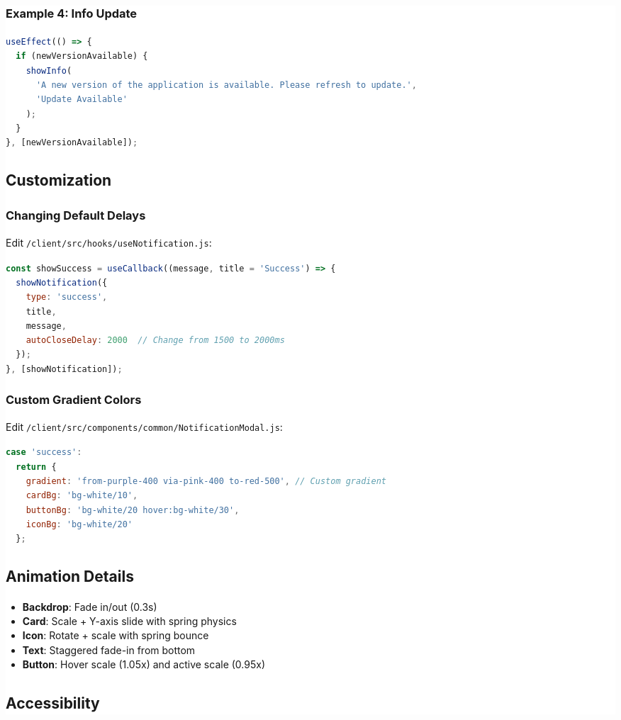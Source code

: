 ### Example 4: Info Update
```javascript
useEffect(() => {
  if (newVersionAvailable) {
    showInfo(
      'A new version of the application is available. Please refresh to update.',
      'Update Available'
    );
  }
}, [newVersionAvailable]);
```

## Customization

### Changing Default Delays
Edit `/client/src/hooks/useNotification.js`:

```javascript
const showSuccess = useCallback((message, title = 'Success') => {
  showNotification({ 
    type: 'success', 
    title, 
    message, 
    autoCloseDelay: 2000  // Change from 1500 to 2000ms
  });
}, [showNotification]);
```

### Custom Gradient Colors
Edit `/client/src/components/common/NotificationModal.js`:

```javascript
case 'success':
  return {
    gradient: 'from-purple-400 via-pink-400 to-red-500', // Custom gradient
    cardBg: 'bg-white/10',
    buttonBg: 'bg-white/20 hover:bg-white/30',
    iconBg: 'bg-white/20'
  };
```

## Animation Details

- **Backdrop**: Fade in/out (0.3s)
- **Card**: Scale + Y-axis slide with spring physics
- **Icon**: Rotate + scale with spring bounce
- **Text**: Staggered fade-in from bottom
- **Button**: Hover scale (1.05x) and active scale (0.95x)

## Accessibility

